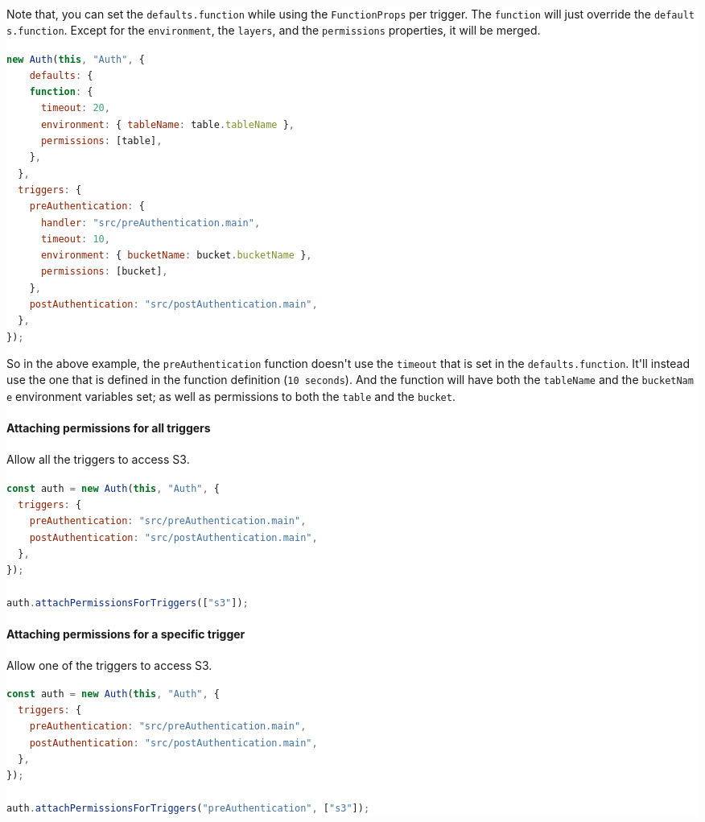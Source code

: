 Note that, you can set the `defaults.function` while using the `FunctionProps` per trigger. The `function` will just override the `defaults.function`. Except for the `environment`, the `layers`, and the `permissions` properties, it will be merged.

```js
new Auth(this, "Auth", {
    defaults: {
    function: {
      timeout: 20,
      environment: { tableName: table.tableName },
      permissions: [table],
    },
  },
  triggers: {
    preAuthentication: {
      handler: "src/preAuthentication.main",
      timeout: 10,
      environment: { bucketName: bucket.bucketName },
      permissions: [bucket],
    },
    postAuthentication: "src/postAuthentication.main",
  },
});
```

So in the above example, the `preAuthentication` function doesn't use the `timeout` that is set in the `defaults.function`. It'll instead use the one that is defined in the function definition (`10 seconds`). And the function will have both the `tableName` and the `bucketName` environment variables set; as well as permissions to both the `table` and the `bucket`.

#### Attaching permissions for all triggers

Allow all the triggers to access S3.

```js {8}
const auth = new Auth(this, "Auth", {
  triggers: {
    preAuthentication: "src/preAuthentication.main",
    postAuthentication: "src/postAuthentication.main",
  },
});

auth.attachPermissionsForTriggers(["s3"]);
```

#### Attaching permissions for a specific trigger

Allow one of the triggers to access S3.

```js {8}
const auth = new Auth(this, "Auth", {
  triggers: {
    preAuthentication: "src/preAuthentication.main",
    postAuthentication: "src/postAuthentication.main",
  },
});

auth.attachPermissionsForTriggers("preAuthentication", ["s3"]);
```
